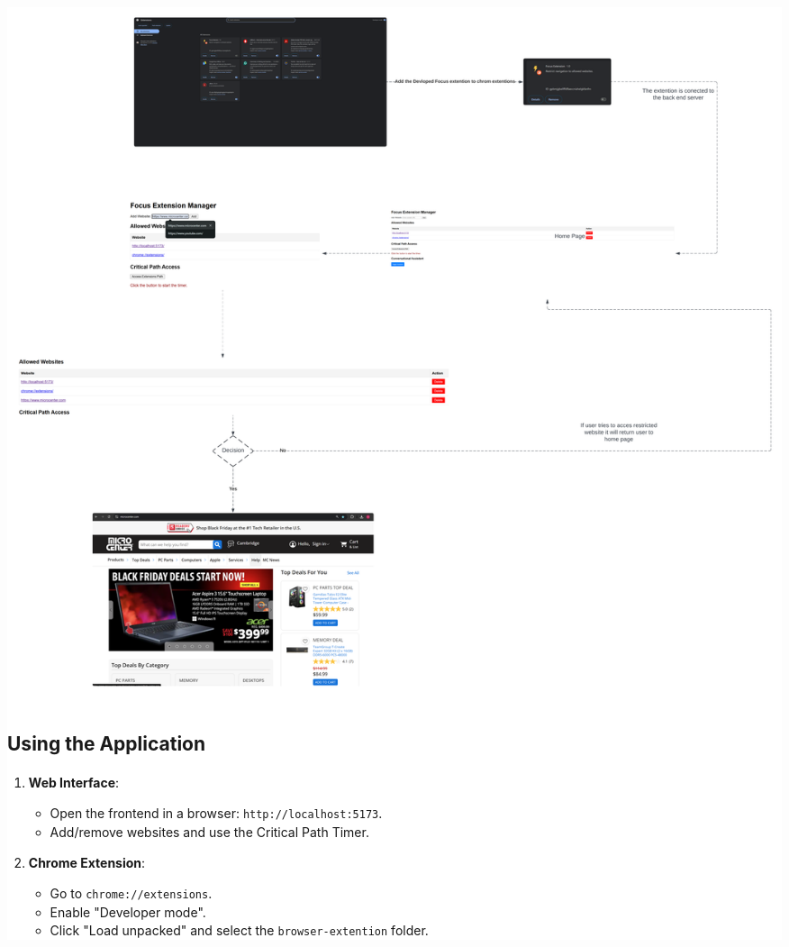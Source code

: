 ![HighFidelityFlowDiagram1](https://github.com/anirudhashastri/Momentum/blob/e2fcf529d7ccfe9d4dc4a4a457aba6c18ddae271/images/HighFidelity_FlowDiagram.png)
---

## **Using the Application**

1. **Web Interface**:
   - Open the frontend in a browser: `http://localhost:5173`.
   - Add/remove websites and use the Critical Path Timer.

2. **Chrome Extension**:
   - Go to `chrome://extensions`.
   - Enable "Developer mode".
   - Click "Load unpacked" and select the `browser-extention` folder.
